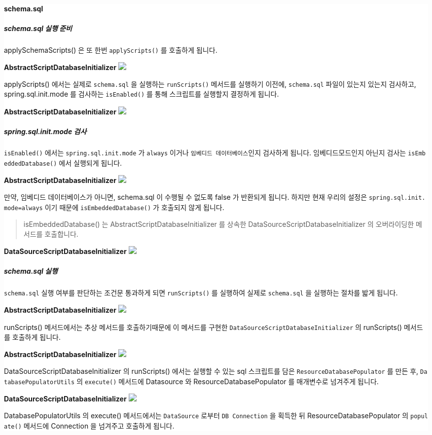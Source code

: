 #### schema.sql
##### schema.sql 실행 준비
applySchemaScripts() 은 또 한번 `applyScripts()` 를 호출하게 됩니다.

**AbstractScriptDatabaseInitializer**
![](Spring/DataAccess/images/Pasted%20image%2020231214023514.png)


 applyScripts() 에서는 실제로 `schema.sql` 을 실행하는 `runScripts()` 메서드를 실행하기 이전에, `schema.sql` 파일이 있는지 있는지 검사하고, spring.sql.init.mode 를 검사하는 `isEnabled()` 를 통해 스크립트를 실행할지 결정하게 됩니다.

**AbstractScriptDatabaseInitializer**
![](Spring/DataAccess/images/Pasted%20image%2020231214024116.png)

##### spring.sql.init.mode 검사
`isEnabled()` 에서는 `spring.sql.init.mode` 가 `always` 이거나 `임베디드 데이터베이스`인지 검사하게 됩니다. 임베디드모드인지 아닌지 검사는 `isEmbeddedDatabase()` 에서 실행되게 됩니다.

**AbstractScriptDatabaseInitializer**
![](Spring/DataAccess/images/Pasted%20image%2020231214024242.png)


만약, 임베디드 데이터베이스가 아니면, schema.sql 이 수행될 수 없도록 false 가 반환되게 됩니다. 하지만 현재 우리의 설정은 `spring.sql.init.mode=always` 이기 때문에 `isEmbeddedDatabase()` 가 호출되지 않게 됩니다.

> isEmbeddedDatabase() 는 AbstractScriptDatabaseInitializer 를 상속한 DataSourceScriptDatabaseInitializer 의 오버라이딩한 메서드를 호출합니다.

**DataSourceScriptDatabaseInitializer**
![](Spring/DataAccess/images/Pasted%20image%2020231214024533.png)

##### schema.sql 실행
`schema.sql` 실행 여부를 판단하는 조건문 통과하게 되면 `runScripts()` 를 실행하여 실제로 `schema.sql` 을 실행하는 절차를 밟게 됩니다.

**AbstractScriptDatabaseInitializer**
![](Spring/DataAccess/images/Pasted%20image%2020231214024805.png)


runScripts() 메서드에서는 추상 메서드를 호출하기때문에 이 메서드를 구현한 `DataSourceScriptDatabaseInitializer` 의 runScripts() 메서드를 호출하게 됩니다.

**AbstractScriptDatabaseInitializer**
![](Spring/DataAccess/images/Pasted%20image%2020231214024951.png)


DataSourceScriptDatabaseInitializer 의 runScripts() 에서는 실행할 수 있는 sql 스크립트를 담은 `ResourceDatabasePopulator` 를 만든 후, `DatabasePopulatorUtils` 의 `execute()` 메서드에 Datasource 와 ResourceDatabasePopulator 를 매개변수로 넘겨주게 됩니다.

**DataSourceScriptDatabaseInitializer**
![](Spring/DataAccess/images/Pasted%20image%2020231214030522.png)


DatabasePopulatorUtils 의 execute() 메서드에서는 `DataSource` 로부터 `DB Connection` 을 획득한 뒤 ResourceDatabasePopulator 의 `populate()` 메서드에 Connection 을 넘겨주고 호출하게 됩니다.
